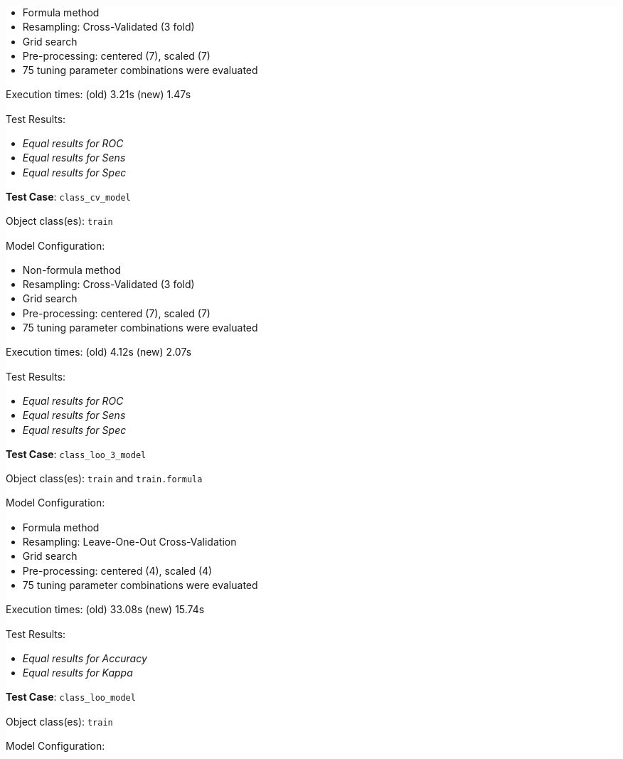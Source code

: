  * Formula method
 * Resampling: Cross-Validated (3 fold)
 * Grid search
 * Pre-processing: centered (7), scaled (7)  
 * 75 tuning parameter combinations were evaluated


Execution times: (old) 3.21s (new) 1.47s

Test Results:

 * _Equal results for ROC_
 * _Equal results for Sens_
 * _Equal results for Spec_

**Test Case**: `class_cv_model`

Object class(es): `train`

Model Configuration:

 * Non-formula method
 * Resampling: Cross-Validated (3 fold)
 * Grid search
 * Pre-processing: centered (7), scaled (7)  
 * 75 tuning parameter combinations were evaluated


Execution times: (old) 4.12s (new) 2.07s

Test Results:

 * _Equal results for ROC_
 * _Equal results for Sens_
 * _Equal results for Spec_

**Test Case**: `class_loo_3_model`

Object class(es): `train` and `train.formula`

Model Configuration:

 * Formula method
 * Resampling: Leave-One-Out Cross-Validation
 * Grid search
 * Pre-processing: centered (4), scaled (4)  
 * 75 tuning parameter combinations were evaluated


Execution times: (old) 33.08s (new) 15.74s

Test Results:

 * _Equal results for Accuracy_
 * _Equal results for Kappa_

**Test Case**: `class_loo_model`

Object class(es): `train`

Model Configuration:
